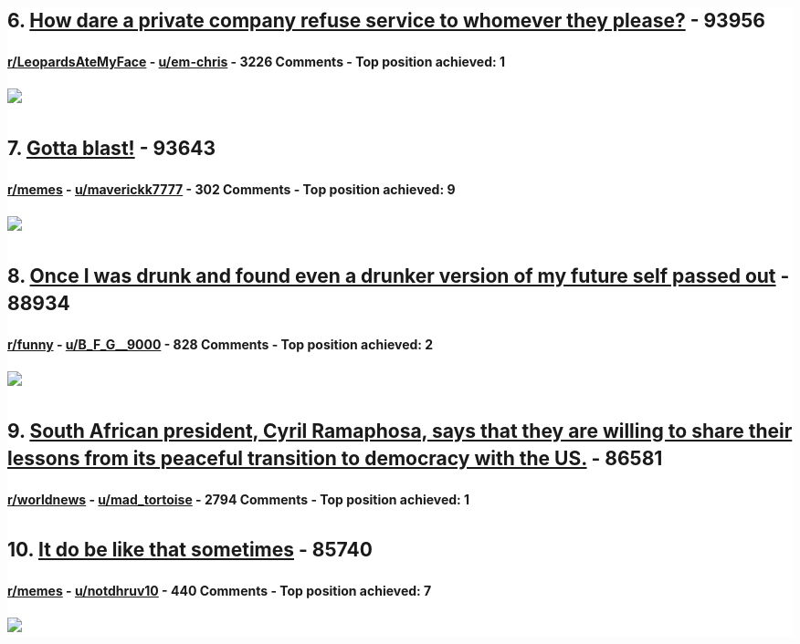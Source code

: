 ## 6. [How dare a private company refuse service to whomever they please?](http://reddit.com/r/LeopardsAteMyFace/comments/kttdp5/how_dare_a_private_company_refuse_service_to/) - 93956
#### [r/LeopardsAteMyFace](http://reddit.com/r/LeopardsAteMyFace) - [u/em-chris](http://reddit.com/u/em-chris) - 3226 Comments - Top position achieved: 1

<a href="https://i.redd.it/62s46zjkxba61.jpg"><img src="https://b.thumbs.redditmedia.com/AgOvJZNc0lbsGqShh7VdKQN34dJSXdf4RMjRTEKld7Y.jpg"></img></a>

## 7. [Gotta blast!](http://reddit.com/r/memes/comments/kttt1q/gotta_blast/) - 93643
#### [r/memes](http://reddit.com/r/memes) - [u/maverickk7777](http://reddit.com/u/maverickk7777) - 302 Comments - Top position achieved: 9

<a href="https://v.redd.it/nxujskxb1ca61"><img src="https://a.thumbs.redditmedia.com/vH145X609OcS-yoohw-_JPNwjawc0WMcDKHeuHuey08.jpg"></img></a>

## 8. [Once I was drunk and found even a drunker version of my future self passed out](http://reddit.com/r/funny/comments/ku0l5u/once_i_was_drunk_and_found_even_a_drunker_version/) - 88934
#### [r/funny](http://reddit.com/r/funny) - [u/B_F_G__9000](http://reddit.com/u/B_F_G__9000) - 828 Comments - Top position achieved: 2

<a href="https://i.redd.it/copgduwxqda61.jpg"><img src="https://b.thumbs.redditmedia.com/1ieTbp0dGix--6QMXHrgQV3lUmiDjQxYevMUYnh5k-k.jpg"></img></a>

## 9. [South African president, Cyril Ramaphosa, says that they are willing to share their lessons from its peaceful transition to democracy with the US.](http://reddit.com/r/worldnews/comments/ktxv9e/south_african_president_cyril_ramaphosa_says_that/) - 86581
#### [r/worldnews](http://reddit.com/r/worldnews) - [u/mad_tortoise](http://reddit.com/u/mad_tortoise) - 2794 Comments - Top position achieved: 1

## 10. [It do be like that sometimes](http://reddit.com/r/memes/comments/kto5cl/it_do_be_like_that_sometimes/) - 85740
#### [r/memes](http://reddit.com/r/memes) - [u/notdhruv10](http://reddit.com/u/notdhruv10) - 440 Comments - Top position achieved: 7

<a href="https://i.redd.it/jmrg74q84aa61.jpg"><img src="https://a.thumbs.redditmedia.com/7sAY8I5R0CNKa9ItypbGhcENQJhHTEWfwJWp91oA0B0.jpg"></img></a>
